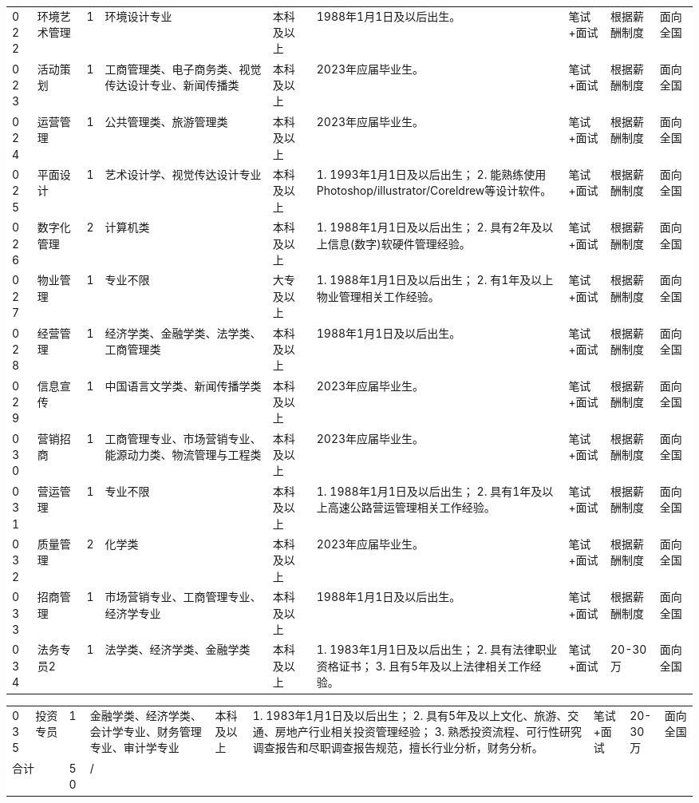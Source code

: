 <table><tr><td>022</td><td>环境艺术管理</td><td>1</td><td>环境设计专业</td><td>本科及以上</td><td>1988年1月1日及以后出生。</td><td>笔试+面试</td><td>根据薪酬制度</td><td>面向全国</td></tr><tr><td>023</td><td>活动策划</td><td>1</td><td>工商管理类、电子商务类、视觉传达设计专业、新闻传播类</td><td>本科及以上</td><td>2023年应届毕业生。</td><td>笔试+面试</td><td>根据薪酬制度</td><td>面向全国</td></tr><tr><td>024</td><td>运营管理</td><td>1</td><td>公共管理类、旅游管理类</td><td>本科及以上</td><td>2023年应届毕业生。</td><td>笔试+面试</td><td>根据薪酬制度</td><td>面向全国</td></tr><tr><td>025</td><td>平面设计</td><td>1</td><td>艺术设计学、视觉传达设计专业</td><td>本科及以上</td><td>1. 1993年1月1日及以后出生；  2. 能熟练使用  Photoshop/illustrator/Coreldrew等设计软件。</td><td>笔试+面试</td><td>根据薪酬制度</td><td>面向全国</td></tr><tr><td>026</td><td>数字化管理</td><td>2</td><td>计算机类</td><td>本科及以上</td><td>1. 1988年1月1日及以后出生；  2. 具有2年及以上信息(数字)软硬件管理经验。</td><td>笔试+面试</td><td>根据薪酬制度</td><td>面向全国</td></tr><tr><td>027</td><td>物业管理</td><td>1</td><td>专业不限</td><td>大专及以上</td><td>1. 1988年1月1日及以后出生；  2. 有1年及以上物业管理相关工作经验。</td><td>笔试+面试</td><td>根据薪酬制度</td><td>面向全国</td></tr><tr><td>028</td><td>经营管理</td><td>1</td><td>经济学类、金融学类、法学类、工商管理类</td><td>本科及以上</td><td>1988年1月1日及以后出生。</td><td>笔试+面试</td><td>根据薪酬制度</td><td>面向全国</td></tr><tr><td>029</td><td>信息宣传</td><td>1</td><td>中国语言文学类、新闻传播学类</td><td>本科及以上</td><td>2023年应届毕业生。</td><td>笔试+面试</td><td>根据薪酬制度</td><td>面向全国</td></tr><tr><td>030</td><td>营销招商</td><td>1</td><td>工商管理专业、市场营销专业、能源动力类、物流管理与工程类</td><td>本科及以上</td><td>2023年应届毕业生。</td><td>笔试+面试</td><td>根据薪酬制度</td><td>面向全国</td></tr><tr><td>031</td><td>营运管理</td><td>1</td><td>专业不限</td><td>本科及以上</td><td>1. 1988年1月1日及以后出生；  2. 具有1年及以上高速公路营运管理相关工作经验。</td><td>笔试+面试</td><td>根据薪酬制度</td><td>面向全国</td></tr><tr><td>032</td><td>质量管理</td><td>2</td><td>化学类</td><td>本科及以上</td><td>2023年应届毕业生。</td><td>笔试+面试</td><td>根据薪酬制度</td><td>面向全国</td></tr><tr><td>033</td><td>招商管理</td><td>1</td><td>市场营销专业、工商管理专业、经济学专业</td><td>本科及以上</td><td>1988年1月1日及以后出生。</td><td>笔试+面试</td><td>根据薪酬制度</td><td>面向全国</td></tr><tr><td>034</td><td>法务专员2</td><td>1</td><td>法学类、经济学类、金融学类</td><td>本科及以上</td><td>1. 1983年1月1日及以后出生；  2. 具有法律职业资格证书；  3. 且有5年及以上法律相关工作经验。</td><td>笔试+面试</td><td>20-30万</td><td>面向全国</td></tr></table>

<table><tr><td>035</td><td>投资专员</td><td>1</td><td>金融学类、经济学类、会计学专业、财务管理专业、审计学专业</td><td>本科及以上</td><td>1. 1983年1月1日及以后出生；  2. 具有5年及以上文化、旅游、交通、房地产行业相关投资管理经验；  3. 熟悉投资流程、可行性研究调查报告和尽职调查报告规范，擅长行业分析，财务分析。</td><td>笔试+面试</td><td>20-30万</td><td>面向全国</td></tr><tr><td colspan="2">合计</td><td>50</td><td colspan="6">/</td></tr></table>